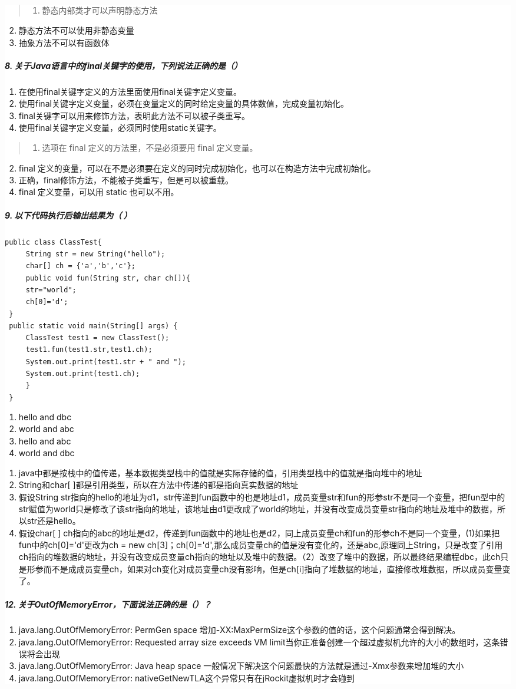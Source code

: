 >1. 静态内部类才可以声明静态方法
2. 静态方法不可以使用非静态变量
3. 抽象方法不可以有函数体

##### 8. 关于Java语言中的final关键字的使用，下列说法正确的是（）
1. 在使用final关键字定义的方法里面使用final关键字定义变量。
2. 使用final关键字定义变量，必须在变量定义的同时给定变量的具体数值，完成变量初始化。
3. final关键字可以用来修饰方法，表明此方法不可以被子类重写。
4. 使用final关键字定义变量，必须同时使用static关键字。

>1. 选项在 final 定义的方法里，不是必须要用 final 定义变量。
2. final 定义的变量，可以在不是必须要在定义的同时完成初始化，也可以在构造方法中完成初始化。
3. 正确，final修饰方法，不能被子类重写，但是可以被重载。
4. final 定义变量，可以用 static 也可以不用。


##### 9. 以下代码执行后输出结果为（ ）

```
public class ClassTest{
     String str = new String("hello");
     char[] ch = {'a','b','c'};
     public void fun(String str, char ch[]){
     str="world";
     ch[0]='d';
 }
 public static void main(String[] args) {
     ClassTest test1 = new ClassTest();
     test1.fun(test1.str,test1.ch);
     System.out.print(test1.str + " and ");
     System.out.print(test1.ch);
     }
 }
```

1. hello and dbc
2. world and abc
3. hello and abc
4. world and dbc

>
1. java中都是按栈中的值传递，基本数据类型栈中的值就是实际存储的值，引用类型栈中的值就是指向堆中的地址
2. String和char[ ]都是引用类型，所以在方法中传递的都是指向真实数据的地址
3. 假设String str指向的hello的地址为d1，str传递到fun函数中的也是地址d1，成员变量str和fun的形参str不是同一个变量，把fun型中的str赋值为world只是修改了该str指向的地址，该地址由d1更改成了world的地址，并没有改变成员变量str指向的地址及堆中的数据，所以str还是hello。
4. 假设char[ ] ch指向的abc的地址是d2，传递到fun函数中的地址也是d2，同上成员变量ch和fun的形参ch不是同一个变量，(1)如果把fun中的ch[0]='d'更改为ch = new ch[3]；ch[0]='d',那么成员变量ch的值是没有变化的，还是abc,原理同上String，只是改变了引用ch指向的堆数据的地址，并没有改变成员变量ch指向的地址以及堆中的数据。（2）改变了堆中的数据，所以最终结果编程dbc，此ch只是形参而不是成成员变量ch，如果对ch变化对成员变量ch没有影响，但是ch[i]指向了堆数据的地址，直接修改堆数据，所以成员变量变了。



##### 12. 关于OutOfMemoryError，下面说法正确的是（）？
1. java.lang.OutOfMemoryError: PermGen space 增加-XX:MaxPermSize这个参数的值的话，这个问题通常会得到解决。
2. java.lang.OutOfMemoryError: Requested array size exceeds VM limit当你正准备创建一个超过虚拟机允许的大小的数组时，这条错误将会出现
3. java.lang.OutOfMemoryError: Java heap space 一般情况下解决这个问题最快的方法就是通过-Xmx参数来增加堆的大小
4. java.lang.OutOfMemoryError: nativeGetNewTLA这个异常只有在jRockit虚拟机时才会碰到
